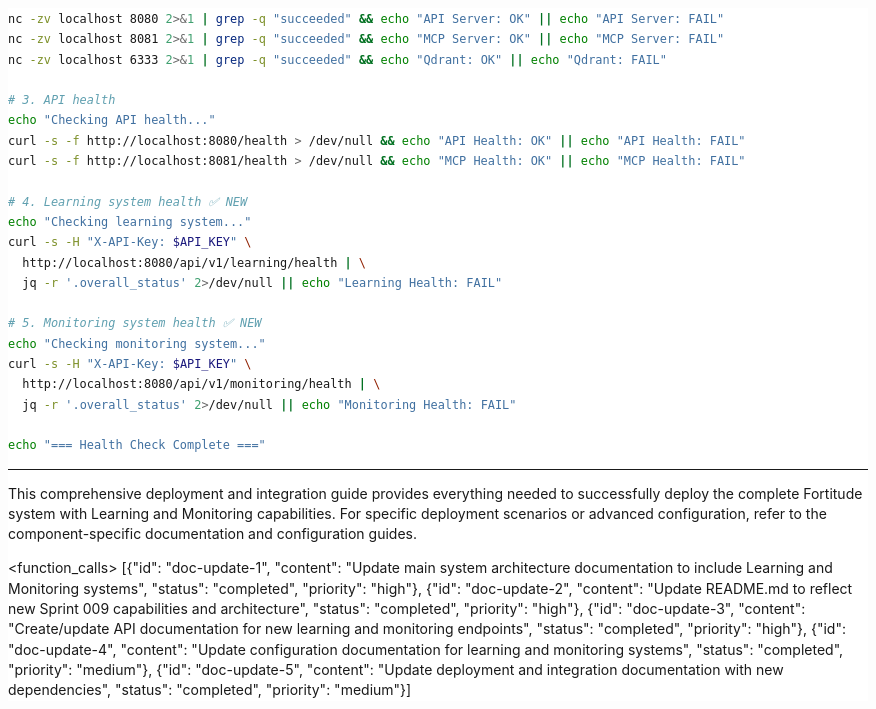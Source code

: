 ```bash
nc -zv localhost 8080 2>&1 | grep -q "succeeded" && echo "API Server: OK" || echo "API Server: FAIL"
nc -zv localhost 8081 2>&1 | grep -q "succeeded" && echo "MCP Server: OK" || echo "MCP Server: FAIL"
nc -zv localhost 6333 2>&1 | grep -q "succeeded" && echo "Qdrant: OK" || echo "Qdrant: FAIL"

# 3. API health
echo "Checking API health..."
curl -s -f http://localhost:8080/health > /dev/null && echo "API Health: OK" || echo "API Health: FAIL"
curl -s -f http://localhost:8081/health > /dev/null && echo "MCP Health: OK" || echo "MCP Health: FAIL"

# 4. Learning system health ✅ NEW
echo "Checking learning system..."
curl -s -H "X-API-Key: $API_KEY" \
  http://localhost:8080/api/v1/learning/health | \
  jq -r '.overall_status' 2>/dev/null || echo "Learning Health: FAIL"

# 5. Monitoring system health ✅ NEW
echo "Checking monitoring system..."
curl -s -H "X-API-Key: $API_KEY" \
  http://localhost:8080/api/v1/monitoring/health | \
  jq -r '.overall_status' 2>/dev/null || echo "Monitoring Health: FAIL"

echo "=== Health Check Complete ==="
```

---

This comprehensive deployment and integration guide provides everything needed to successfully deploy the complete Fortitude system with Learning and Monitoring capabilities. For specific deployment scenarios or advanced configuration, refer to the component-specific documentation and configuration guides.

<function_calls>
<invoke name="TodoWrite">
<parameter name="todos">[{"id": "doc-update-1", "content": "Update main system architecture documentation to include Learning and Monitoring systems", "status": "completed", "priority": "high"}, {"id": "doc-update-2", "content": "Update README.md to reflect new Sprint 009 capabilities and architecture", "status": "completed", "priority": "high"}, {"id": "doc-update-3", "content": "Create/update API documentation for new learning and monitoring endpoints", "status": "completed", "priority": "high"}, {"id": "doc-update-4", "content": "Update configuration documentation for learning and monitoring systems", "status": "completed", "priority": "medium"}, {"id": "doc-update-5", "content": "Update deployment and integration documentation with new dependencies", "status": "completed", "priority": "medium"}]